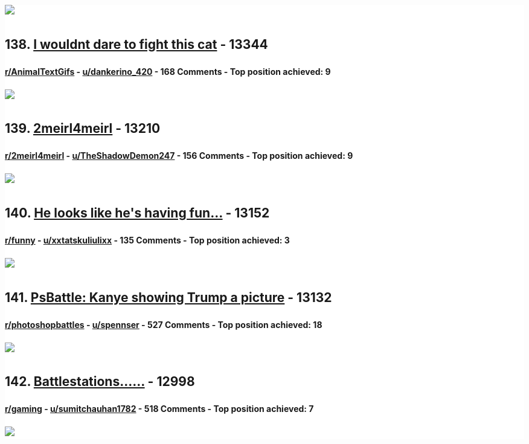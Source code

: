 <a href="https://v.redd.it/bpvkn2upahr11"><img src="https://a.thumbs.redditmedia.com/l2-V4adLeK2W9UUYPmoN21dLi9WhSDKU_78nQHQf1_0.jpg"></img></a>

## 138. [I wouldnt dare to fight this cat](http://reddit.com/r/AnimalTextGifs/comments/9nbyjl/i_wouldnt_dare_to_fight_this_cat/) - 13344
#### [r/AnimalTextGifs](http://reddit.com/r/AnimalTextGifs) - [u/dankerino_420](http://reddit.com/u/dankerino_420) - 168 Comments - Top position achieved: 9

<a href="https://v.redd.it/njh36jk1clr11"><img src="https://a.thumbs.redditmedia.com/OP-f6Bsf3D3pugjsFDQiGxNG1sIJnZwWxGvfBo129K4.jpg"></img></a>

## 139. [2meirl4meirl](http://reddit.com/r/2meirl4meirl/comments/9nfbhl/2meirl4meirl/) - 13210
#### [r/2meirl4meirl](http://reddit.com/r/2meirl4meirl) - [u/TheShadowDemon247](http://reddit.com/u/TheShadowDemon247) - 156 Comments - Top position achieved: 9

<a href="https://i.redd.it/k3uelf8nanr11.jpg"><img src="https://b.thumbs.redditmedia.com/jIIX7aoUM3tZ5sjcBHjsYxiqofefuhnr2FE1izyQ9Hc.jpg"></img></a>

## 140. [He looks like he's having fun...](http://reddit.com/r/funny/comments/9n8g7i/he_looks_like_hes_having_fun/) - 13152
#### [r/funny](http://reddit.com/r/funny) - [u/xxtatskuliulixx](http://reddit.com/u/xxtatskuliulixx) - 135 Comments - Top position achieved: 3

<a href="https://i.redd.it/lcw0sy7b1jr11.png"><img src="https://b.thumbs.redditmedia.com/aF45WyzJyuiJ6Q4s_A9HkfKp0mXfxMR49IN3SieulGE.jpg"></img></a>

## 141. [PsBattle: Kanye showing Trump a picture](http://reddit.com/r/photoshopbattles/comments/9nbxfj/psbattle_kanye_showing_trump_a_picture/) - 13132
#### [r/photoshopbattles](http://reddit.com/r/photoshopbattles) - [u/spennser](http://reddit.com/u/spennser) - 527 Comments - Top position achieved: 18

<a href="https://i.redd.it/k7jwborfblr11.jpg"><img src="https://b.thumbs.redditmedia.com/sd0seG59xT4CPaKMzN9kL6e6VeVtTiBooWGkxO8hxKg.jpg"></img></a>

## 142. [Battlestations......](http://reddit.com/r/gaming/comments/9ncfa1/battlestations/) - 12998
#### [r/gaming](http://reddit.com/r/gaming) - [u/sumitchauhan1782](http://reddit.com/u/sumitchauhan1782) - 518 Comments - Top position achieved: 7

<a href="https://i.redd.it/45gwgvfhllr11.jpg"><img src="https://b.thumbs.redditmedia.com/ut2yJWRbPze2d24tH9oEYNjVPz4E1nrqcnngZ3S3A5s.jpg"></img></a>
